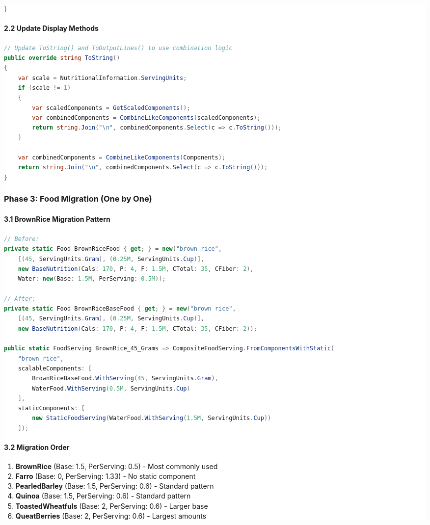 ```csharp
}
```

#### 2.2 Update Display Methods
```csharp
// Update ToString() and ToOutputLines() to use combination logic
public override string ToString()
{
    var scale = NutritionalInformation.ServingUnits;
    if (scale != 1)
    {
        var scaledComponents = GetScaledComponents();
        var combinedComponents = CombineLikeComponents(scaledComponents);
        return string.Join("\n", combinedComponents.Select(c => c.ToString()));
    }

    var combinedComponents = CombineLikeComponents(Components);
    return string.Join("\n", combinedComponents.Select(c => c.ToString()));
}
```

### Phase 3: Food Migration (One by One)

#### 3.1 BrownRice Migration Pattern
```csharp
// Before:
private static Food BrownRiceFood { get; } = new("brown rice",
    [(45, ServingUnits.Gram), (0.25M, ServingUnits.Cup)],
    new BaseNutrition(Cals: 170, P: 4, F: 1.5M, CTotal: 35, CFiber: 2),
    Water: new(Base: 1.5M, PerServing: 0.5M));

// After:
private static Food BrownRiceBaseFood { get; } = new("brown rice",
    [(45, ServingUnits.Gram), (0.25M, ServingUnits.Cup)],
    new BaseNutrition(Cals: 170, P: 4, F: 1.5M, CTotal: 35, CFiber: 2));

public static FoodServing BrownRice_45_Grams => CompositeFoodServing.FromComponentsWithStatic(
    "brown rice",
    scalableComponents: [
        BrownRiceBaseFood.WithServing(45, ServingUnits.Gram),
        WaterFood.WithServing(0.5M, ServingUnits.Cup)
    ],
    staticComponents: [
        new StaticFoodServing(WaterFood.WithServing(1.5M, ServingUnits.Cup))
    ]);
```

#### 3.2 Migration Order
1. **BrownRice** (Base: 1.5, PerServing: 0.5) - Most commonly used
2. **Farro** (Base: 0, PerServing: 1.33) - No static component
3. **PearledBarley** (Base: 1.5, PerServing: 0.6) - Standard pattern
4. **Quinoa** (Base: 1.5, PerServing: 0.6) - Standard pattern
5. **ToastedWheatfuls** (Base: 2, PerServing: 0.6) - Larger base
6. **QueatBerries** (Base: 2, PerServing: 0.6) - Largest amounts
